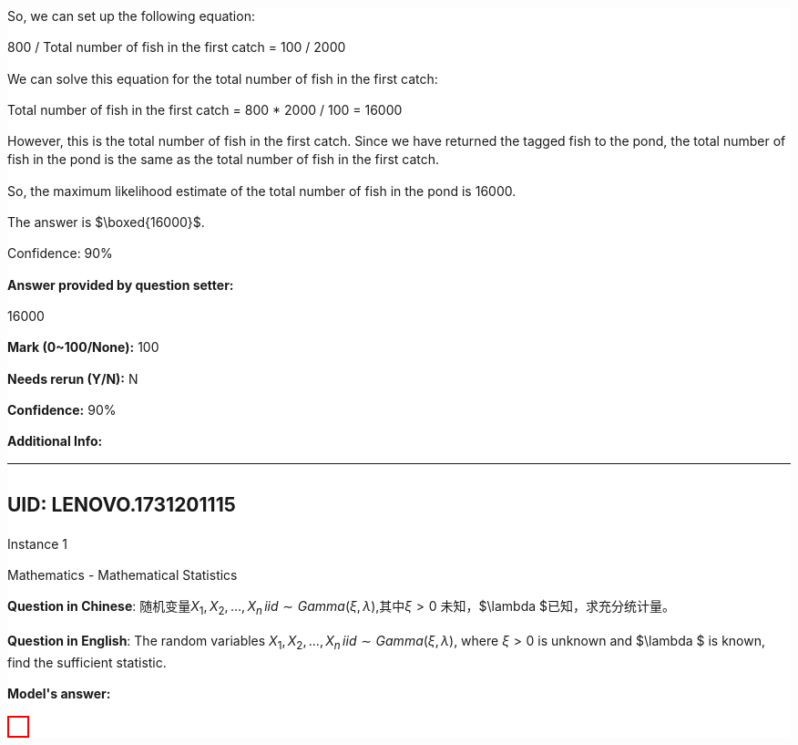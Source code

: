 

So, we can set up the following equation:



800 / Total number of fish in the first catch = 100 / 2000



We can solve this equation for the total number of fish in the first catch:



Total number of fish in the first catch = 800 * 2000 / 100 = 16000



However, this is the total number of fish in the first catch. Since we have returned the tagged fish to the pond, the total number of fish in the pond is the same as the total number of fish in the first catch.



So, the maximum likelihood estimate of the total number of fish in the pond is 16000.



The answer is $\boxed{16000}$. 



Confidence: 90%
</div>

**Answer provided by question setter:**

16000

**Mark (0~100/None):** 100

**Needs rerun (Y/N):** N

**Confidence:** 90%

**Additional Info:** 

---



## UID: LENOVO.1731201115



Instance 1

Mathematics - Mathematical Statistics

**Question in Chinese**: 随机变量$X_1,X_2,...,X_n\,iid\sim Gamma(\xi ,\lambda  )$,其中$\xi > 0$ 未知，$\lambda $已知，求充分统计量。

**Question in English**: The random variables $X_1,X_2,... ,X_n\,iid\sim Gamma(\xi ,\lambda )$, where $\xi > 0$ is unknown and $\lambda $ is known, find the sufficient statistic.

**Model's answer:**

<div style="border: 2px solid red; padding: 10px; width: fit-content;">
